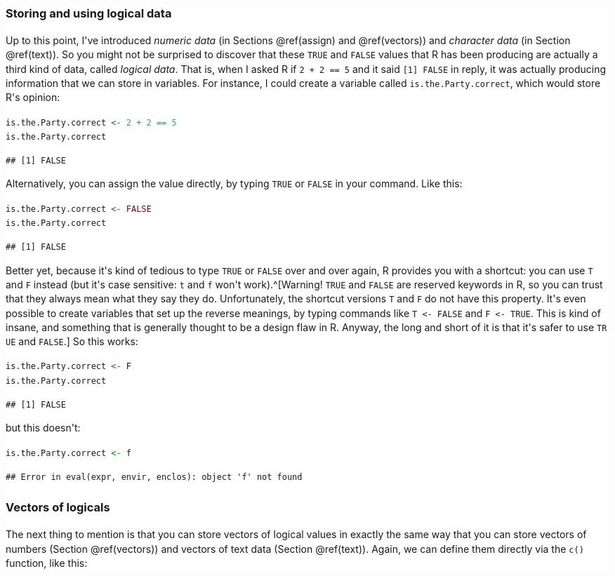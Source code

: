 ### Storing and using logical data

Up to this point, I've introduced *numeric data* (in Sections \@ref(assign) and \@ref(vectors)) and *character data* (in Section \@ref(text)). So you might not be surprised to discover that these `TRUE` and `FALSE` values that R has been producing are actually a third kind of data, called *logical data*. That is, when I asked R if `2 + 2 == 5` and it said `[1] FALSE` in reply, it was actually producing information that we can store in variables. For instance, I could create a variable called `is.the.Party.correct`, which would store R's opinion:

```r
is.the.Party.correct <- 2 + 2 == 5
is.the.Party.correct
```

```
## [1] FALSE
```
Alternatively, you can assign the value directly, by typing `TRUE` or `FALSE` in your command. Like this:

```r
is.the.Party.correct <- FALSE
is.the.Party.correct
```

```
## [1] FALSE
```
Better yet, because it's kind of tedious to type `TRUE` or `FALSE` over and over again, R provides you with a shortcut: you can use `T` and `F` instead (but it's case sensitive: `t` and `f` won't work).^[Warning! `TRUE` and `FALSE` are reserved keywords in R, so you can trust that they always mean what they say they do. Unfortunately, the shortcut versions `T` and `F` do not have this property. It's even possible to create variables that set up the reverse meanings, by typing commands like `T <- FALSE` and `F <- TRUE`. This is kind of insane, and something that is generally thought to be a design flaw in R. Anyway, the long and short of it is that it's safer to use `TRUE` and `FALSE`.] So this works:

```r
is.the.Party.correct <- F
is.the.Party.correct
```

```
## [1] FALSE
```
but this doesn't:

```r
is.the.Party.correct <- f
```

```
## Error in eval(expr, envir, enclos): object 'f' not found
```

### Vectors of logicals

The next thing to mention is that you can store vectors of logical values in exactly the same way that you can store vectors of numbers (Section \@ref(vectors)) and vectors of text data (Section \@ref(text)). Again, we can define them directly via the `c()` function, like this:
